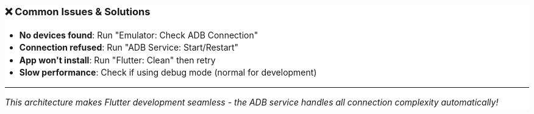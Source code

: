 ### ❌ Common Issues & Solutions
- **No devices found**: Run "Emulator: Check ADB Connection"
- **Connection refused**: Run "ADB Service: Start/Restart"  
- **App won't install**: Run "Flutter: Clean" then retry
- **Slow performance**: Check if using debug mode (normal for development)

---

*This architecture makes Flutter development seamless - the ADB service handles all connection complexity automatically!*